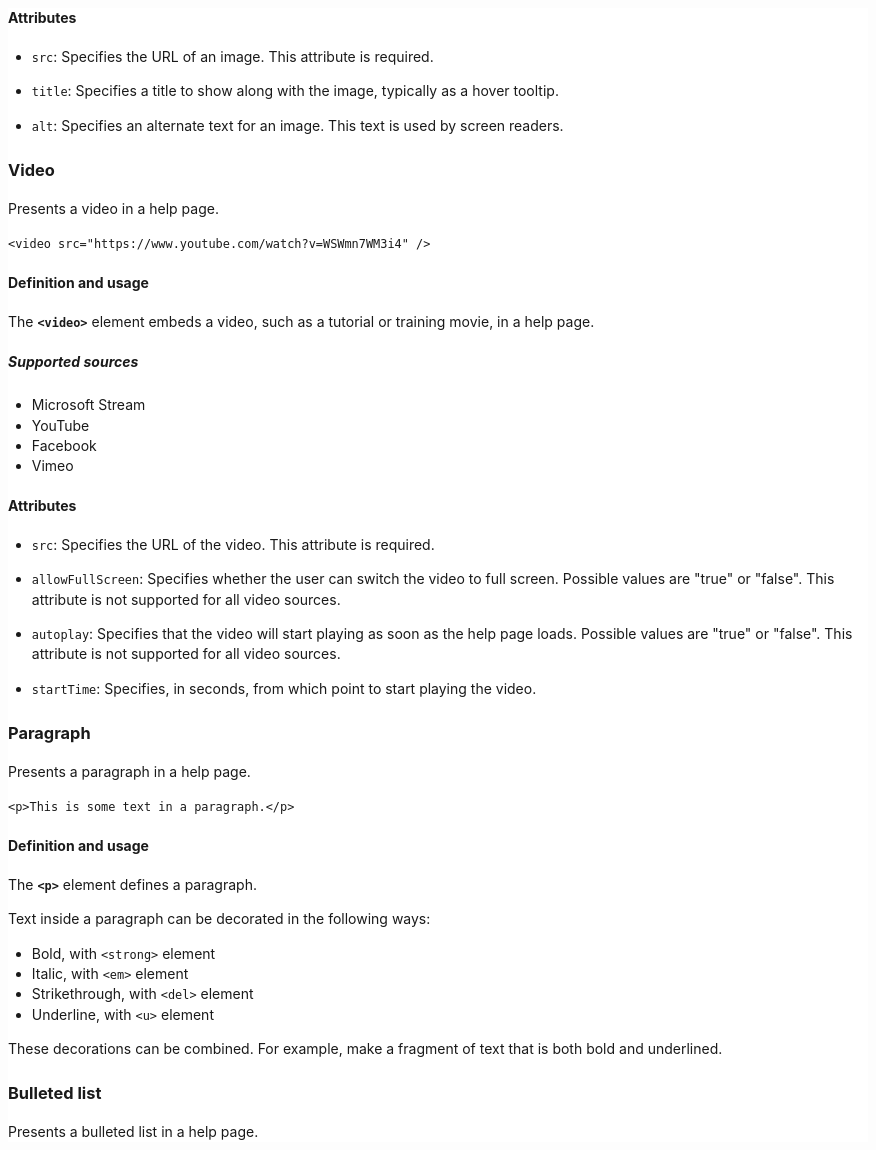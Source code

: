 #### Attributes
- `src`: Specifies the URL of an image. This attribute is required.

- `title`: Specifies a title to show along with the image, typically as a hover tooltip.

- `alt`: Specifies an alternate text for an image. This text is used by screen readers.

### Video
Presents a video in a help page.

```
<video src="https://www.youtube.com/watch?v=WSWmn7WM3i4" />
```

#### Definition and usage

The **`<video>`** element embeds a video, such as a tutorial or training movie, in a help page.

##### Supported sources

- Microsoft Stream
- YouTube
- Facebook
- Vimeo

#### Attributes
- `src`: Specifies the URL of the video. This attribute is required.

- `allowFullScreen`: Specifies whether the user can switch the video to full screen. Possible values are "true" or "false". This attribute is not supported for all video sources.

- `autoplay`: Specifies that the video will start playing as soon as the help page loads. Possible values are "true" or "false". This attribute is not supported for all video sources.

- `startTime`: Specifies, in seconds, from which point to start playing the video.

### Paragraph
Presents a paragraph in a help page.

```
<p>This is some text in a paragraph.</p>
```

#### Definition and usage
The **`<p>`** element defines a paragraph.

Text inside a paragraph can be decorated in the following ways:
- Bold, with `<strong>` element
- Italic, with `<em>` element
- Strikethrough, with `<del>` element
- Underline, with `<u>` element

These decorations can be combined. For example, make a fragment of text that is both bold and underlined.

### Bulleted list
Presents a bulleted list in a help page.
